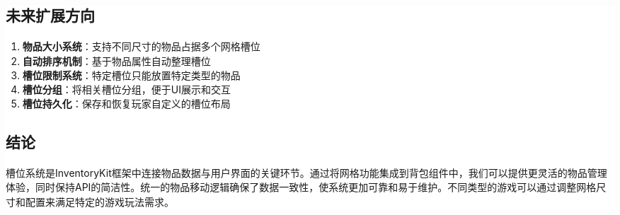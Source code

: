 ## 未来扩展方向

1. **物品大小系统**：支持不同尺寸的物品占据多个网格槽位
2. **自动排序机制**：基于物品属性自动整理槽位
3. **槽位限制系统**：特定槽位只能放置特定类型的物品
4. **槽位分组**：将相关槽位分组，便于UI展示和交互
5. **槽位持久化**：保存和恢复玩家自定义的槽位布局

## 结论

槽位系统是InventoryKit框架中连接物品数据与用户界面的关键环节。通过将网格功能集成到背包组件中，我们可以提供更灵活的物品管理体验，同时保持API的简洁性。统一的物品移动逻辑确保了数据一致性，使系统更加可靠和易于维护。不同类型的游戏可以通过调整网格尺寸和配置来满足特定的游戏玩法需求。 